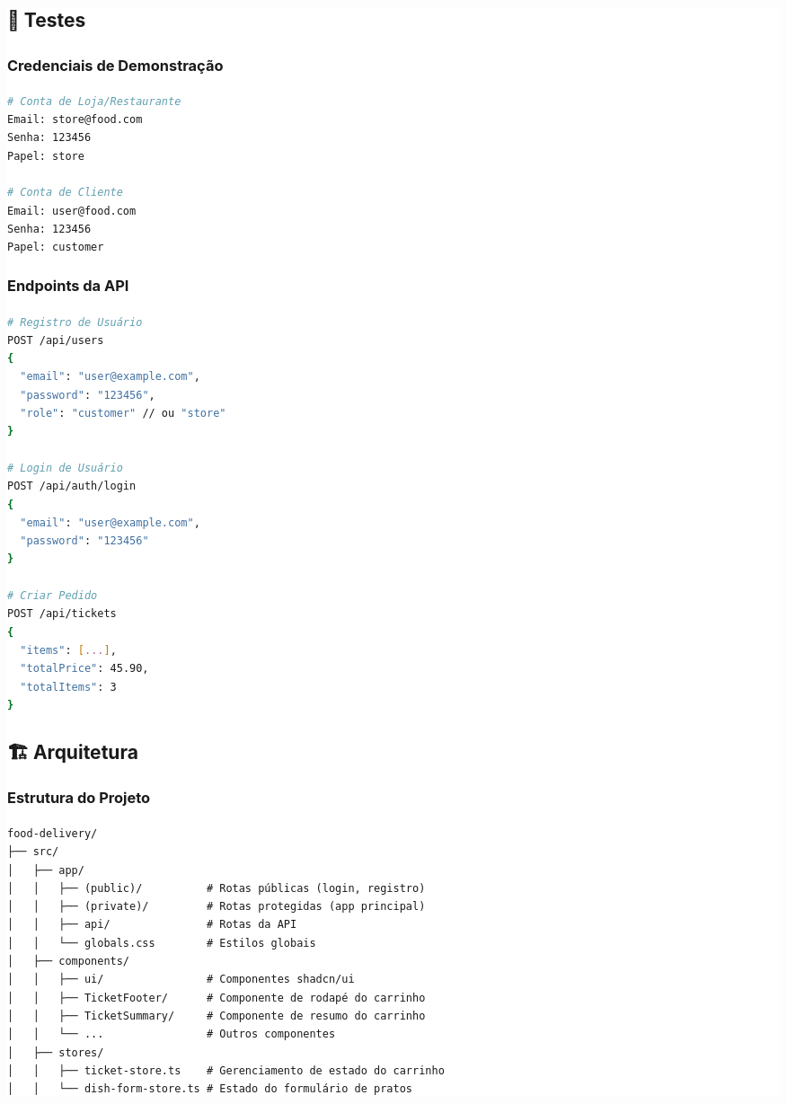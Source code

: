 ## 🧪 Testes

### Credenciais de Demonstração

```bash
# Conta de Loja/Restaurante
Email: store@food.com
Senha: 123456
Papel: store

# Conta de Cliente
Email: user@food.com
Senha: 123456
Papel: customer
```

### Endpoints da API

```bash
# Registro de Usuário
POST /api/users
{
  "email": "user@example.com",
  "password": "123456",
  "role": "customer" // ou "store"
}

# Login de Usuário
POST /api/auth/login
{
  "email": "user@example.com",
  "password": "123456"
}

# Criar Pedido
POST /api/tickets
{
  "items": [...],
  "totalPrice": 45.90,
  "totalItems": 3
}
```

## 🏗️ Arquitetura

### Estrutura do Projeto

```
food-delivery/
├── src/
│   ├── app/
│   │   ├── (public)/          # Rotas públicas (login, registro)
│   │   ├── (private)/         # Rotas protegidas (app principal)
│   │   ├── api/               # Rotas da API
│   │   └── globals.css        # Estilos globais
│   ├── components/
│   │   ├── ui/                # Componentes shadcn/ui
│   │   ├── TicketFooter/      # Componente de rodapé do carrinho
│   │   ├── TicketSummary/     # Componente de resumo do carrinho
│   │   └── ...                # Outros componentes
│   ├── stores/
│   │   ├── ticket-store.ts    # Gerenciamento de estado do carrinho
│   │   └── dish-form-store.ts # Estado do formulário de pratos
```